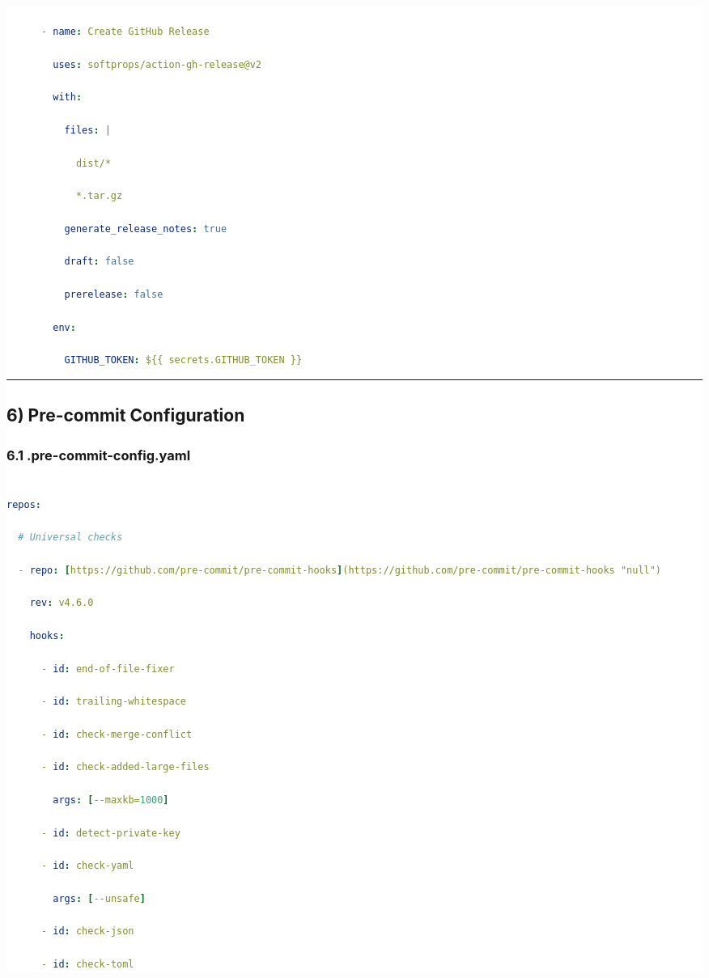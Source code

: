 ```yaml

      - name: Create GitHub Release

        uses: softprops/action-gh-release@v2

        with:

          files: |

            dist/*

            *.tar.gz

          generate_release_notes: true

          draft: false

          prerelease: false

        env:

          GITHUB_TOKEN: ${{ secrets.GITHUB_TOKEN }}

```

---

## 6) Pre-commit Configuration

### 6.1 .pre-commit-config.yaml

```yaml

repos:

  # Universal checks

  - repo: [https://github.com/pre-commit/pre-commit-hooks](https://github.com/pre-commit/pre-commit-hooks "null")

    rev: v4.6.0

    hooks:

      - id: end-of-file-fixer

      - id: trailing-whitespace

      - id: check-merge-conflict

      - id: check-added-large-files

        args: [--maxkb=1000]

      - id: detect-private-key

      - id: check-yaml

        args: [--unsafe]

      - id: check-json

      - id: check-toml
```